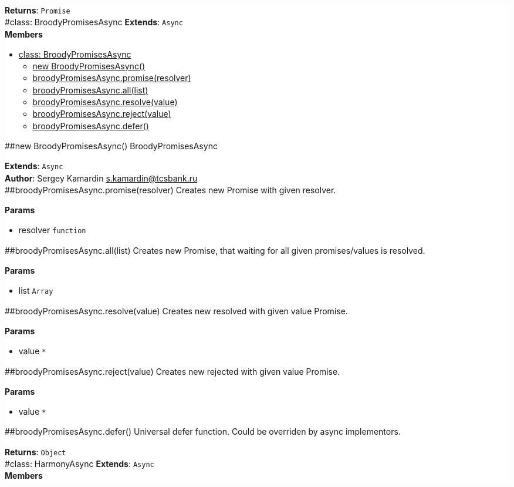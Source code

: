 **Returns**: `Promise`  
<a name="BroodyPromisesAsync"></a>
#class: BroodyPromisesAsync
**Extends**: `Async`  
**Members**

* [class: BroodyPromisesAsync](#BroodyPromisesAsync)
  * [new BroodyPromisesAsync()](#new_BroodyPromisesAsync)
  * [broodyPromisesAsync.promise(resolver)](#BroodyPromisesAsync#promise)
  * [broodyPromisesAsync.all(list)](#BroodyPromisesAsync#all)
  * [broodyPromisesAsync.resolve(value)](#BroodyPromisesAsync#resolve)
  * [broodyPromisesAsync.reject(value)](#BroodyPromisesAsync#reject)
  * [broodyPromisesAsync.defer()](#BroodyPromisesAsync#defer)

<a name="new_BroodyPromisesAsync"></a>
##new BroodyPromisesAsync()
BroodyPromisesAsync

**Extends**: `Async`  
**Author**: Sergey Kamardin <s.kamardin@tcsbank.ru>  
<a name="BroodyPromisesAsync#promise"></a>
##broodyPromisesAsync.promise(resolver)
Creates new Promise with given resolver.

**Params**

- resolver `function`  

<a name="BroodyPromisesAsync#all"></a>
##broodyPromisesAsync.all(list)
Creates new Promise, that waiting for all given promises/values is resolved.

**Params**

- list `Array`  

<a name="BroodyPromisesAsync#resolve"></a>
##broodyPromisesAsync.resolve(value)
Creates new resolved with given value Promise.

**Params**

- value `*`  

<a name="BroodyPromisesAsync#reject"></a>
##broodyPromisesAsync.reject(value)
Creates new rejected with given value Promise.

**Params**

- value `*`  

<a name="BroodyPromisesAsync#defer"></a>
##broodyPromisesAsync.defer()
Universal defer function.
Could be overriden by async implementors.

**Returns**: `Object`  
<a name="HarmonyAsync"></a>
#class: HarmonyAsync
**Extends**: `Async`  
**Members**
